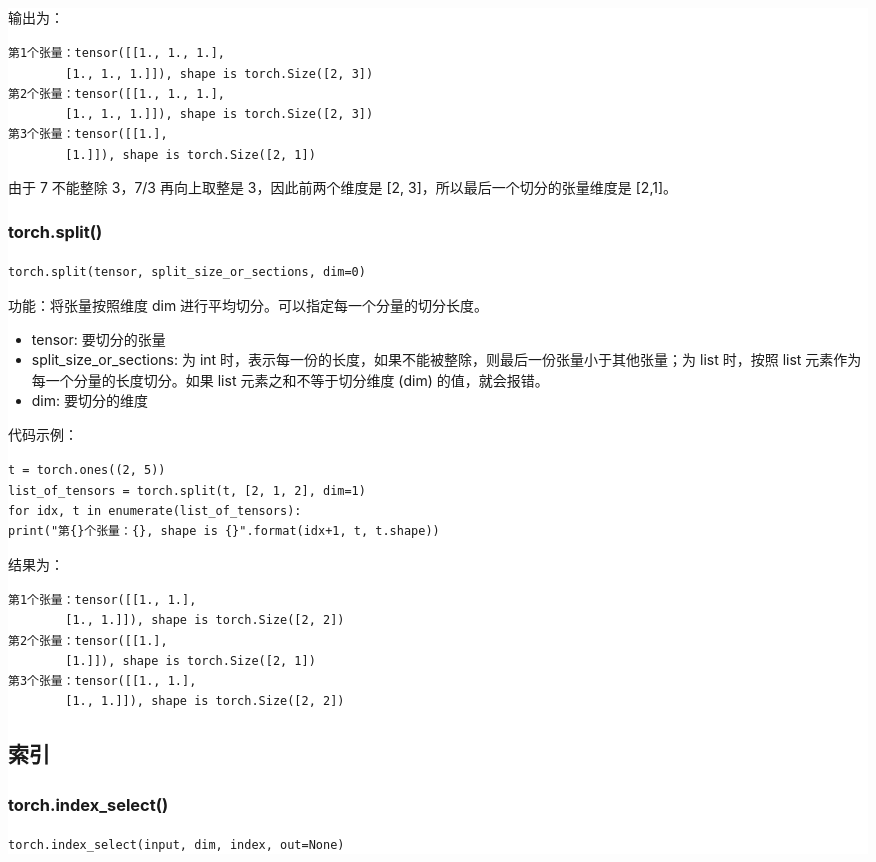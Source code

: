 输出为：

```
第1个张量：tensor([[1., 1., 1.],
        [1., 1., 1.]]), shape is torch.Size([2, 3])
第2个张量：tensor([[1., 1., 1.],
        [1., 1., 1.]]), shape is torch.Size([2, 3])
第3个张量：tensor([[1.],
        [1.]]), shape is torch.Size([2, 1])
```

由于 7 不能整除 3，7/3 再向上取整是 3，因此前两个维度是 [2, 3]，所以最后一个切分的张量维度是 [2,1]。



### torch.split()

```
torch.split(tensor, split_size_or_sections, dim=0)
```

功能：将张量按照维度 dim 进行平均切分。可以指定每一个分量的切分长度。

- tensor: 要切分的张量
- split_size_or_sections: 为 int 时，表示每一份的长度，如果不能被整除，则最后一份张量小于其他张量；为 list 时，按照 list 元素作为每一个分量的长度切分。如果 list 元素之和不等于切分维度 (dim) 的值，就会报错。
- dim: 要切分的维度

代码示例：

```
t = torch.ones((2, 5))
list_of_tensors = torch.split(t, [2, 1, 2], dim=1)
for idx, t in enumerate(list_of_tensors):
print("第{}个张量：{}, shape is {}".format(idx+1, t, t.shape))
```

结果为：

```
第1个张量：tensor([[1., 1.],
        [1., 1.]]), shape is torch.Size([2, 2])
第2个张量：tensor([[1.],
        [1.]]), shape is torch.Size([2, 1])
第3个张量：tensor([[1., 1.],
        [1., 1.]]), shape is torch.Size([2, 2])
```



## 索引



### torch.index_select()

```
torch.index_select(input, dim, index, out=None)
```
